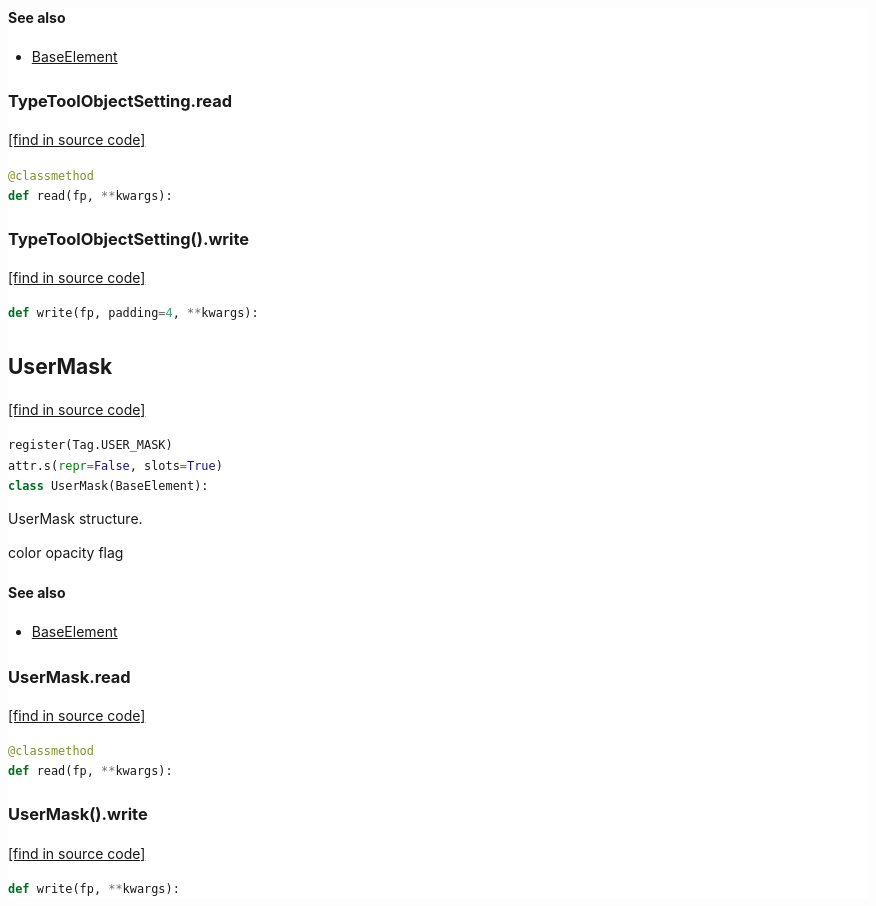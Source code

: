#### See also

- [BaseElement](base.md#baseelement)

### TypeToolObjectSetting.read

[[find in source code]](../../../psdtoolsx/psd/tagged_blocks.py#L752)

```python
@classmethod
def read(fp, **kwargs):
```

### TypeToolObjectSetting().write

[[find in source code]](../../../psdtoolsx/psd/tagged_blocks.py#L774)

```python
def write(fp, padding=4, **kwargs):
```

## UserMask

[[find in source code]](../../../psdtoolsx/psd/tagged_blocks.py#L789)

```python
register(Tag.USER_MASK)
attr.s(repr=False, slots=True)
class UserMask(BaseElement):
```

UserMask structure.

color
opacity
flag

#### See also

- [BaseElement](base.md#baseelement)

### UserMask.read

[[find in source code]](../../../psdtoolsx/psd/tagged_blocks.py#L801)

```python
@classmethod
def read(fp, **kwargs):
```

### UserMask().write

[[find in source code]](../../../psdtoolsx/psd/tagged_blocks.py#L807)

```python
def write(fp, **kwargs):
```
